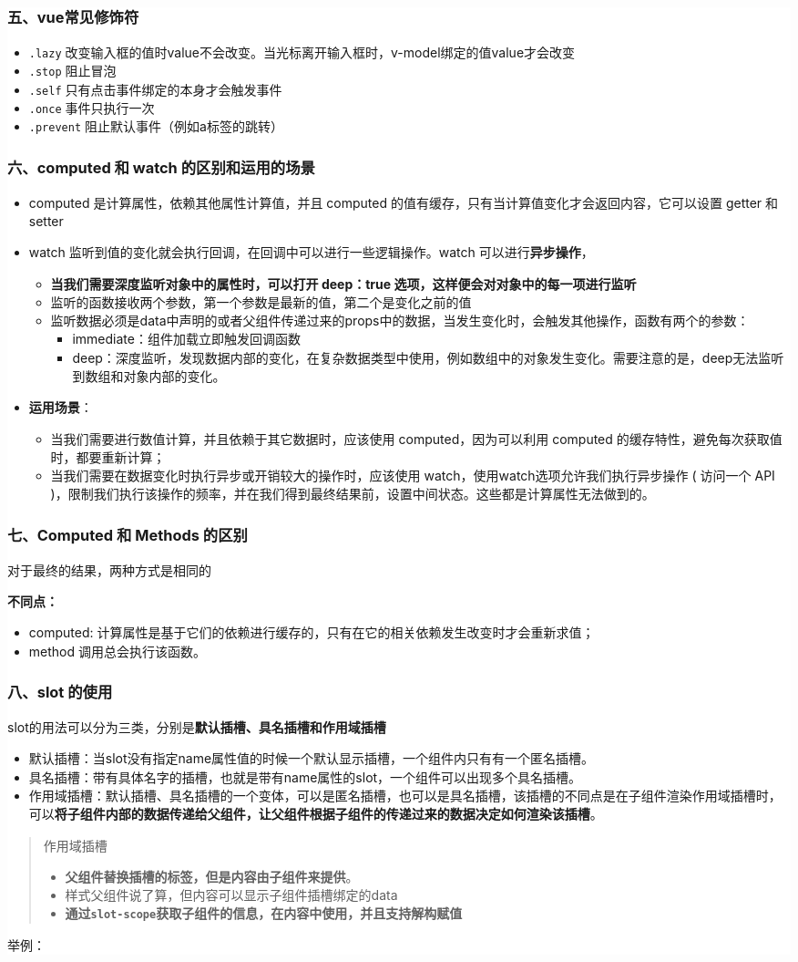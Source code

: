 

### 五、vue常见修饰符

- `.lazy` 改变输入框的值时value不会改变。当光标离开输入框时，v-model绑定的值value才会改变
- `.stop` 阻止冒泡
- `.self` 只有点击事件绑定的本身才会触发事件
- `.once` 事件只执行一次
- `.prevent` 阻止默认事件（例如a标签的跳转）



### 六、computed 和 watch 的区别和运用的场景

- computed 是计算属性，依赖其他属性计算值，并且 computed 的值有缓存，只有当计算值变化才会返回内容，它可以设置 getter 和 setter

- watch 监听到值的变化就会执行回调，在回调中可以进行一些逻辑操作。watch 可以进行**异步操作**，

  - **当我们需要深度监听对象中的属性时，可以打开 deep：true 选项，这样便会对对象中的每一项进行监听**
  - 监听的函数接收两个参数，第一个参数是最新的值，第二个是变化之前的值
  - 监听数据必须是data中声明的或者父组件传递过来的props中的数据，当发生变化时，会触发其他操作，函数有两个的参数：
    - immediate：组件加载立即触发回调函数
    - deep：深度监听，发现数据内部的变化，在复杂数据类型中使用，例如数组中的对象发生变化。需要注意的是，deep无法监听到数组和对象内部的变化。
      

- **运用场景**：

  - 当我们需要进行数值计算，并且依赖于其它数据时，应该使用 computed，因为可以利用 computed 的缓存特性，避免每次获取值时，都要重新计算；
  - 当我们需要在数据变化时执行异步或开销较大的操作时，应该使用 watch，使用watch选项允许我们执行异步操作 ( 访问一个 API )，限制我们执行该操作的频率，并在我们得到最终结果前，设置中间状态。这些都是计算属性无法做到的。

  

### 七、Computed 和 Methods 的区别

对于最终的结果，两种方式是相同的

**不同点：**

- computed: 计算属性是基于它们的依赖进行缓存的，只有在它的相关依赖发生改变时才会重新求值；
- method 调用总会执行该函数。



### 八、slot 的使用

slot的用法可以分为三类，分别是**默认插槽、具名插槽和作用域插槽**

- 默认插槽：当slot没有指定name属性值的时候一个默认显示插槽，一个组件内只有有一个匿名插槽。
- 具名插槽：带有具体名字的插槽，也就是带有name属性的slot，一个组件可以出现多个具名插槽。
- 作用域插槽：默认插槽、具名插槽的一个变体，可以是匿名插槽，也可以是具名插槽，该插槽的不同点是在子组件渲染作用域插槽时，可以**将子组件内部的数据传递给父组件，让父组件根据子组件的传递过来的数据决定如何渲染该插槽**。

> 作用域插槽
>
> - **父组件替换插槽的标签，但是内容由子组件来提供**。
> - 样式父组件说了算，但内容可以显示子组件插槽绑定的data
> - **通过`slot-scope`获取子组件的信息，在内容中使用，并且支持解构赋值**

举例：
